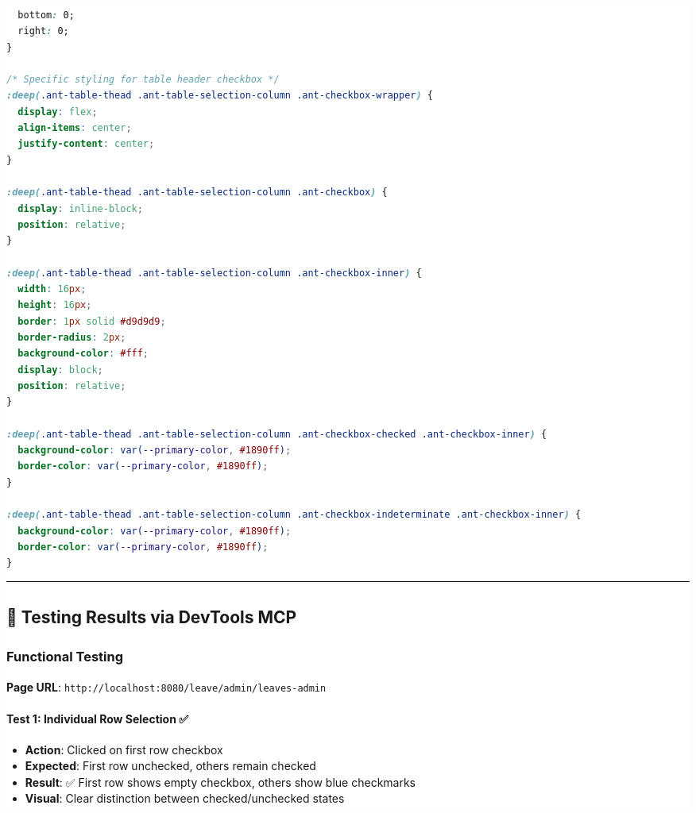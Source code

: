 ```css
  bottom: 0;
  right: 0;
}

/* Specific styling for table header checkbox */
:deep(.ant-table-thead .ant-table-selection-column .ant-checkbox-wrapper) {
  display: flex;
  align-items: center;
  justify-content: center;
}

:deep(.ant-table-thead .ant-table-selection-column .ant-checkbox) {
  display: inline-block;
  position: relative;
}

:deep(.ant-table-thead .ant-table-selection-column .ant-checkbox-inner) {
  width: 16px;
  height: 16px;
  border: 1px solid #d9d9d9;
  border-radius: 2px;
  background-color: #fff;
  display: block;
  position: relative;
}

:deep(.ant-table-thead .ant-table-selection-column .ant-checkbox-checked .ant-checkbox-inner) {
  background-color: var(--primary-color, #1890ff);
  border-color: var(--primary-color, #1890ff);
}

:deep(.ant-table-thead .ant-table-selection-column .ant-checkbox-indeterminate .ant-checkbox-inner) {
  background-color: var(--primary-color, #1890ff);
  border-color: var(--primary-color, #1890ff);
}
```

---

## 🧪 Testing Results via DevTools MCP

### Functional Testing

**Page URL**: `http://localhost:8080/leave/admin/leaves-admin`

#### Test 1: Individual Row Selection ✅
- **Action**: Clicked on first row checkbox
- **Expected**: First row unchecked, others remain checked
- **Result**: ✅ First row shows empty checkbox, others show blue checkmarks
- **Visual**: Clear distinction between checked/unchecked states
